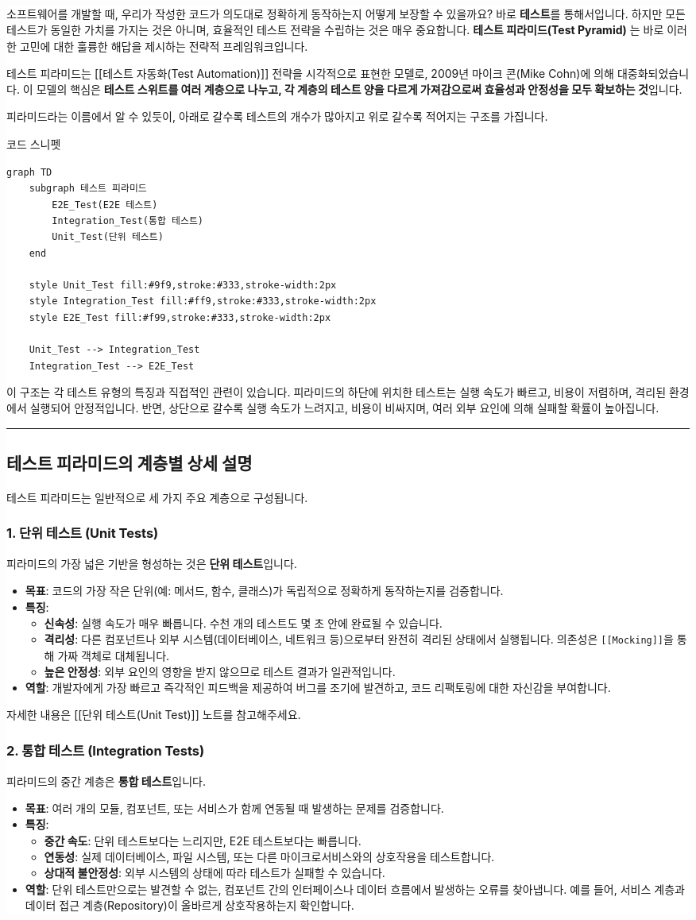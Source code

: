 소프트웨어를 개발할 때, 우리가 작성한 코드가 의도대로 정확하게 동작하는지 어떻게 보장할 수 있을까요? 바로 **테스트**를 통해서입니다. 하지만 모든 테스트가 동일한 가치를 가지는 것은 아니며, 효율적인 테스트 전략을 수립하는 것은 매우 중요합니다. **테스트 피라미드(Test Pyramid)** 는 바로 이러한 고민에 대한 훌륭한 해답을 제시하는 전략적 프레임워크입니다.

테스트 피라미드는 [[테스트 자동화(Test Automation)]] 전략을 시각적으로 표현한 모델로, 2009년 마이크 콘(Mike Cohn)에 의해 대중화되었습니다. 이 모델의 핵심은 **테스트 스위트를 여러 계층으로 나누고, 각 계층의 테스트 양을 다르게 가져감으로써 효율성과 안정성을 모두 확보하는 것**입니다.

피라미드라는 이름에서 알 수 있듯이, 아래로 갈수록 테스트의 개수가 많아지고 위로 갈수록 적어지는 구조를 가집니다.

코드 스니펫

```mermaid
graph TD
    subgraph 테스트 피라미드
        E2E_Test(E2E 테스트)
        Integration_Test(통합 테스트)
        Unit_Test(단위 테스트)
    end
    
    style Unit_Test fill:#9f9,stroke:#333,stroke-width:2px
    style Integration_Test fill:#ff9,stroke:#333,stroke-width:2px
    style E2E_Test fill:#f99,stroke:#333,stroke-width:2px

    Unit_Test --> Integration_Test
    Integration_Test --> E2E_Test
```

이 구조는 각 테스트 유형의 특징과 직접적인 관련이 있습니다. 피라미드의 하단에 위치한 테스트는 실행 속도가 빠르고, 비용이 저렴하며, 격리된 환경에서 실행되어 안정적입니다. 반면, 상단으로 갈수록 실행 속도가 느려지고, 비용이 비싸지며, 여러 외부 요인에 의해 실패할 확률이 높아집니다.

---

## 테스트 피라미드의 계층별 상세 설명

테스트 피라미드는 일반적으로 세 가지 주요 계층으로 구성됩니다.

### 1. 단위 테스트 (Unit Tests)

피라미드의 가장 넓은 기반을 형성하는 것은 **단위 테스트**입니다.

- **목표**: 코드의 가장 작은 단위(예: 메서드, 함수, 클래스)가 독립적으로 정확하게 동작하는지를 검증합니다.
- **특징**:
    - **신속성**: 실행 속도가 매우 빠릅니다. 수천 개의 테스트도 몇 초 안에 완료될 수 있습니다.
    - **격리성**: 다른 컴포넌트나 외부 시스템(데이터베이스, 네트워크 등)으로부터 완전히 격리된 상태에서 실행됩니다. 의존성은 `[[Mocking]]`을 통해 가짜 객체로 대체됩니다.
    - **높은 안정성**: 외부 요인의 영향을 받지 않으므로 테스트 결과가 일관적입니다.
- **역할**: 개발자에게 가장 빠르고 즉각적인 피드백을 제공하여 버그를 조기에 발견하고, 코드 리팩토링에 대한 자신감을 부여합니다.

자세한 내용은 [[단위 테스트(Unit Test)]] 노트를 참고해주세요.

### 2. 통합 테스트 (Integration Tests)

피라미드의 중간 계층은 **통합 테스트**입니다.

- **목표**: 여러 개의 모듈, 컴포넌트, 또는 서비스가 함께 연동될 때 발생하는 문제를 검증합니다.
- **특징**:
    - **중간 속도**: 단위 테스트보다는 느리지만, E2E 테스트보다는 빠릅니다.
    - **연동성**: 실제 데이터베이스, 파일 시스템, 또는 다른 마이크로서비스와의 상호작용을 테스트합니다.
    - **상대적 불안정성**: 외부 시스템의 상태에 따라 테스트가 실패할 수 있습니다.
- **역할**: 단위 테스트만으로는 발견할 수 없는, 컴포넌트 간의 인터페이스나 데이터 흐름에서 발생하는 오류를 찾아냅니다. 예를 들어, 서비스 계층과 데이터 접근 계층(Repository)이 올바르게 상호작용하는지 확인합니다.
